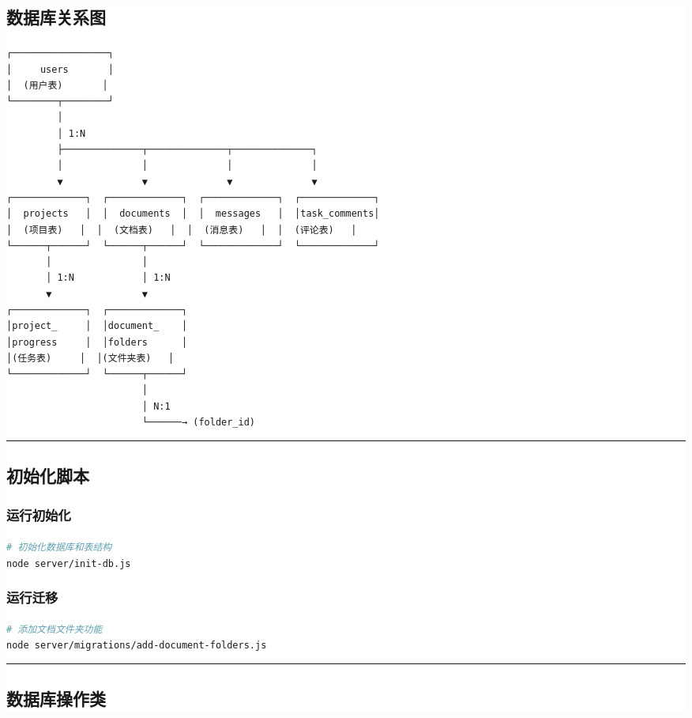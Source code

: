 
## 数据库关系图

```
┌─────────────────┐
│     users       │
│  (用户表)       │
└────────┬────────┘
         │
         │ 1:N
         ├──────────────┬──────────────┬──────────────┐
         │              │              │              │
         ▼              ▼              ▼              ▼
┌─────────────┐  ┌─────────────┐  ┌─────────────┐  ┌─────────────┐
│  projects   │  │  documents  │  │  messages   │  │task_comments│
│  (项目表)   │  │  (文档表)   │  │  (消息表)   │  │  (评论表)   │
└──────┬──────┘  └──────┬──────┘  └─────────────┘  └─────────────┘
       │                │
       │ 1:N            │ 1:N
       ▼                ▼
┌─────────────┐  ┌─────────────┐
│project_     │  │document_    │
│progress     │  │folders      │
│(任务表)     │  │(文件夹表)   │
└─────────────┘  └──────┬──────┘
                        │
                        │ N:1
                        └──────→ (folder_id)
```

---

## 初始化脚本

### 运行初始化

```bash
# 初始化数据库和表结构
node server/init-db.js
```

### 运行迁移

```bash
# 添加文档文件夹功能
node server/migrations/add-document-folders.js
```

---

## 数据库操作类
